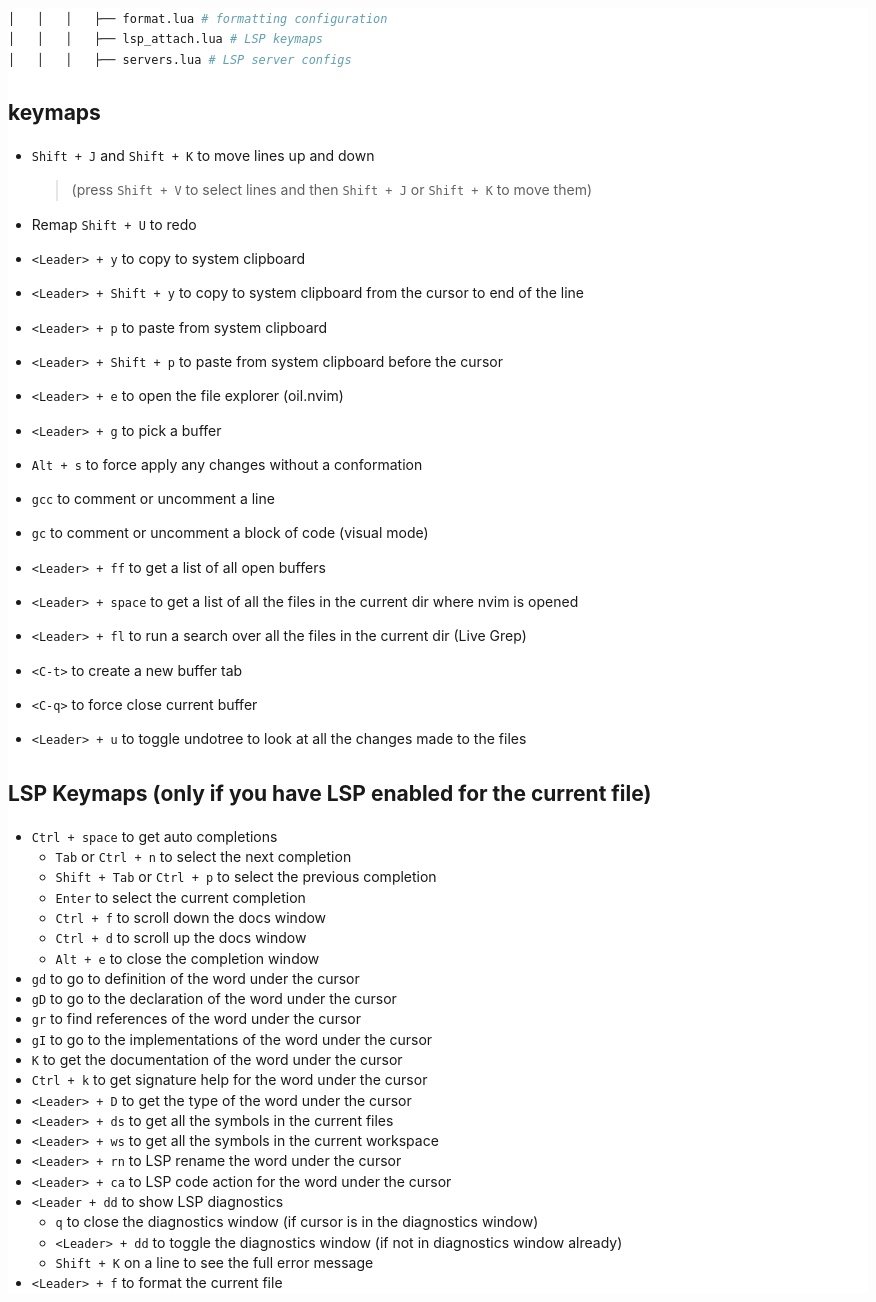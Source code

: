 ```bash
│   │   │   ├── format.lua # formatting configuration
│   │   │   ├── lsp_attach.lua # LSP keymaps
│   │   │   ├── servers.lua # LSP server configs
```

## keymaps
- `Shift + J` and `Shift + K` to move lines up and down 
  > (press `Shift + V` to select lines and then `Shift + J` or `Shift + K` to move them)

- Remap `Shift + U` to redo

- `<Leader> + y` to copy to system clipboard
- `<Leader> + Shift + y` to copy to system clipboard from the cursor to end of the line
- `<Leader> + p` to paste from system clipboard
- `<Leader> + Shift + p` to paste from system clipboard before the cursor
- `<Leader> + e` to open the file explorer (oil.nvim)
- `<Leader> + g` to pick a buffer
- `Alt + s` to force apply any changes without a conformation
- `gcc` to comment or uncomment a line
- `gc` to comment or uncomment a block of code (visual mode)

- `<Leader> + ff` to get a list of all open buffers
- `<Leader> + space` to get a list of all the files in the current dir where nvim is opened
- `<Leader> + fl` to run a search over all the files in the current dir (Live Grep)
- `<C-t>` to create a new buffer tab
- `<C-q>` to force close current buffer

- `<Leader> + u` to toggle undotree to look at all the changes made to the files

## LSP Keymaps (only if you have LSP enabled for the current file)
- `Ctrl + space` to get auto completions
    - `Tab` or `Ctrl + n` to select the next completion
    - `Shift + Tab` or `Ctrl + p` to select the previous completion
    - `Enter` to select the current completion
    - `Ctrl + f` to scroll down the docs window
    - `Ctrl + d` to scroll up the docs window
    - `Alt + e` to close the completion window
- `gd` to go to definition of the word under the cursor
- `gD` to go to the declaration of the word under the cursor
- `gr` to find references of the word under the cursor
- `gI` to go to the implementations of the word under the cursor
- `K` to get the documentation of the word under the cursor
- `Ctrl + k` to get signature help for the word under the cursor
- `<Leader> + D` to get the type of the word under the cursor
- `<Leader> + ds` to get all the symbols in the current files
- `<Leader> + ws` to get all the symbols in the current workspace
- `<Leader> + rn` to LSP rename the word under the cursor
- `<Leader> + ca` to LSP code action for the word under the cursor
- `<Leader + dd` to show LSP diagnostics
    - `q` to close the diagnostics window (if cursor is in the diagnostics window)
    - `<Leader> + dd` to toggle the diagnostics window (if not in diagnostics window already)
    - `Shift + K` on a line to see the full error message
- `<Leader> + f` to format the current file
